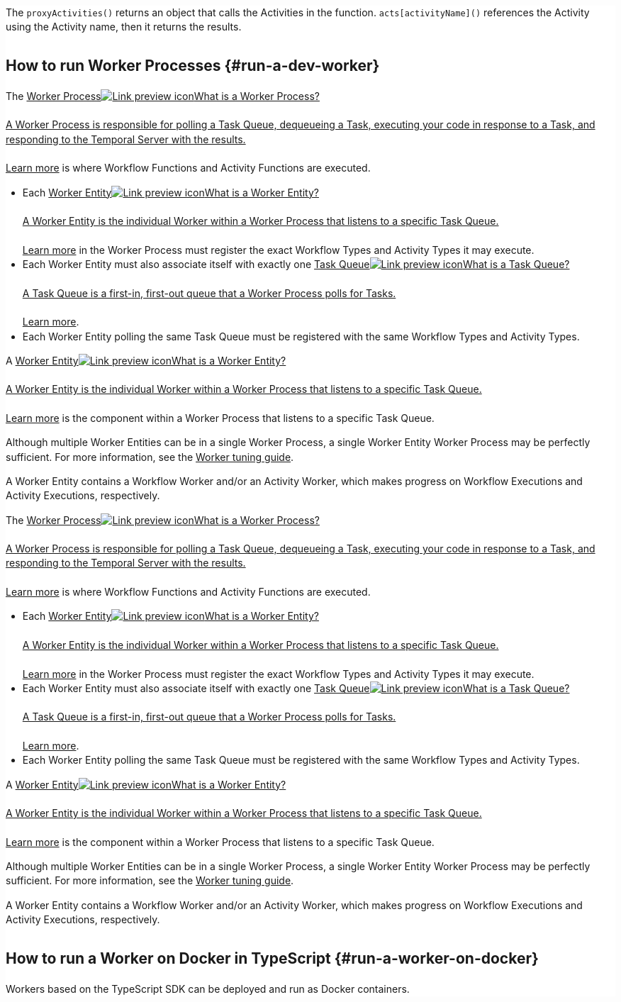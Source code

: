 The `proxyActivities()` returns an object that calls the Activities in the function. `acts[activityName]()` references the Activity using the Activity name, then it returns the results.

## How to run Worker Processes {#run-a-dev-worker}

The <a class="tdlp" href="/workers#worker-process">Worker Process<span class="tdlpiw"><img src="/img/link-preview-icon.svg" alt="Link preview icon" /></span><span class="tdlpc"><span class="tdlppt">What is a Worker Process?</span><br /><br /><span class="tdlppd">A Worker Process is responsible for polling a Task Queue, dequeueing a Task, executing your code in response to a Task, and responding to the Temporal Server with the results.</span><span class="tdlplm"><br /><br /><a class="tdlplma" href="/workers#worker-process">Learn more</a></span></span></a> is where Workflow Functions and Activity Functions are executed.

- Each <a class="tdlp" href="/workers#worker-entity">Worker Entity<span class="tdlpiw"><img src="/img/link-preview-icon.svg" alt="Link preview icon" /></span><span class="tdlpc"><span class="tdlppt">What is a Worker Entity?</span><br /><br /><span class="tdlppd">A Worker Entity is the individual Worker within a Worker Process that listens to a specific Task Queue.</span><span class="tdlplm"><br /><br /><a class="tdlplma" href="/workers#worker-entity">Learn more</a></span></span></a> in the Worker Process must register the exact Workflow Types and Activity Types it may execute.
- Each Worker Entity must also associate itself with exactly one <a class="tdlp" href="/workers#task-queue">Task Queue<span class="tdlpiw"><img src="/img/link-preview-icon.svg" alt="Link preview icon" /></span><span class="tdlpc"><span class="tdlppt">What is a Task Queue?</span><br /><br /><span class="tdlppd">A Task Queue is a first-in, first-out queue that a Worker Process polls for Tasks.</span><span class="tdlplm"><br /><br /><a class="tdlplma" href="/workers#task-queue">Learn more</a></span></span></a>.
- Each Worker Entity polling the same Task Queue must be registered with the same Workflow Types and Activity Types.

A <a class="tdlp" href="/workers#worker-entity">Worker Entity<span class="tdlpiw"><img src="/img/link-preview-icon.svg" alt="Link preview icon" /></span><span class="tdlpc"><span class="tdlppt">What is a Worker Entity?</span><br /><br /><span class="tdlppd">A Worker Entity is the individual Worker within a Worker Process that listens to a specific Task Queue.</span><span class="tdlplm"><br /><br /><a class="tdlplma" href="/workers#worker-entity">Learn more</a></span></span></a> is the component within a Worker Process that listens to a specific Task Queue.

Although multiple Worker Entities can be in a single Worker Process, a single Worker Entity Worker Process may be perfectly sufficient.
For more information, see the [Worker tuning guide](/dev-guide/worker-performance).

A Worker Entity contains a Workflow Worker and/or an Activity Worker, which makes progress on Workflow Executions and Activity Executions, respectively.

The <a class="tdlp" href="/workers#worker-process">Worker Process<span class="tdlpiw"><img src="/img/link-preview-icon.svg" alt="Link preview icon" /></span><span class="tdlpc"><span class="tdlppt">What is a Worker Process?</span><br /><br /><span class="tdlppd">A Worker Process is responsible for polling a Task Queue, dequeueing a Task, executing your code in response to a Task, and responding to the Temporal Server with the results.</span><span class="tdlplm"><br /><br /><a class="tdlplma" href="/workers#worker-process">Learn more</a></span></span></a> is where Workflow Functions and Activity Functions are executed.

- Each <a class="tdlp" href="/workers#worker-entity">Worker Entity<span class="tdlpiw"><img src="/img/link-preview-icon.svg" alt="Link preview icon" /></span><span class="tdlpc"><span class="tdlppt">What is a Worker Entity?</span><br /><br /><span class="tdlppd">A Worker Entity is the individual Worker within a Worker Process that listens to a specific Task Queue.</span><span class="tdlplm"><br /><br /><a class="tdlplma" href="/workers#worker-entity">Learn more</a></span></span></a> in the Worker Process must register the exact Workflow Types and Activity Types it may execute.
- Each Worker Entity must also associate itself with exactly one <a class="tdlp" href="/workers#task-queue">Task Queue<span class="tdlpiw"><img src="/img/link-preview-icon.svg" alt="Link preview icon" /></span><span class="tdlpc"><span class="tdlppt">What is a Task Queue?</span><br /><br /><span class="tdlppd">A Task Queue is a first-in, first-out queue that a Worker Process polls for Tasks.</span><span class="tdlplm"><br /><br /><a class="tdlplma" href="/workers#task-queue">Learn more</a></span></span></a>.
- Each Worker Entity polling the same Task Queue must be registered with the same Workflow Types and Activity Types.

A <a class="tdlp" href="/workers#worker-entity">Worker Entity<span class="tdlpiw"><img src="/img/link-preview-icon.svg" alt="Link preview icon" /></span><span class="tdlpc"><span class="tdlppt">What is a Worker Entity?</span><br /><br /><span class="tdlppd">A Worker Entity is the individual Worker within a Worker Process that listens to a specific Task Queue.</span><span class="tdlplm"><br /><br /><a class="tdlplma" href="/workers#worker-entity">Learn more</a></span></span></a> is the component within a Worker Process that listens to a specific Task Queue.

Although multiple Worker Entities can be in a single Worker Process, a single Worker Entity Worker Process may be perfectly sufficient.
For more information, see the [Worker tuning guide](/dev-guide/worker-performance).

A Worker Entity contains a Workflow Worker and/or an Activity Worker, which makes progress on Workflow Executions and Activity Executions, respectively.

## How to run a Worker on Docker in TypeScript {#run-a-worker-on-docker}

Workers based on the TypeScript SDK can be deployed and run as Docker containers.
